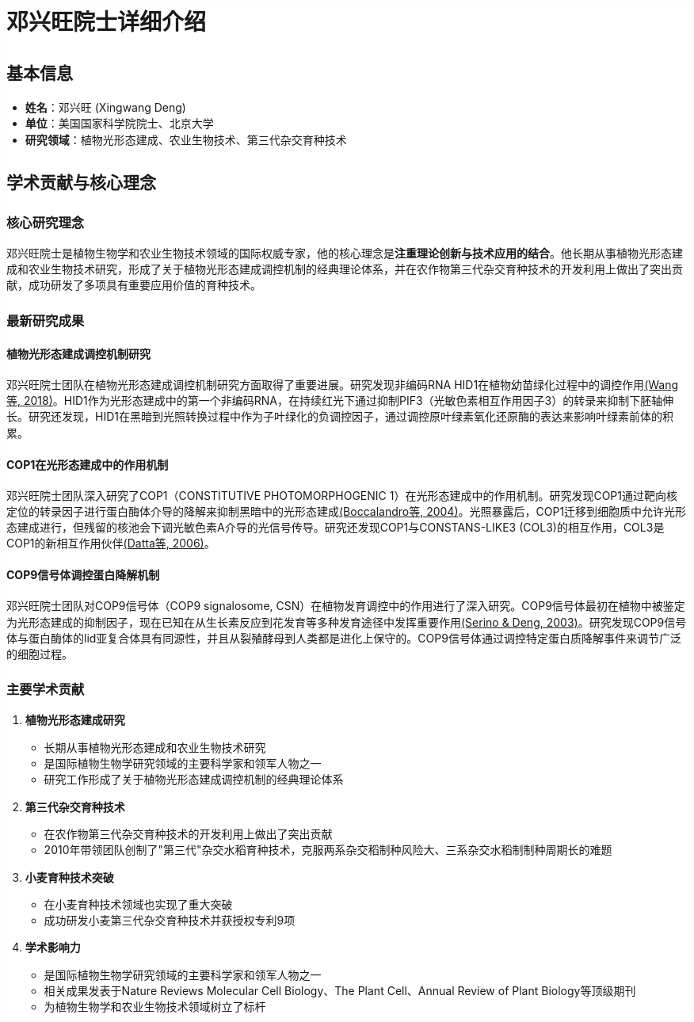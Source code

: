 # 邓兴旺院士详细介绍

## 基本信息
- **姓名**：邓兴旺 (Xingwang Deng)
- **单位**：美国国家科学院院士、北京大学
- **研究领域**：植物光形态建成、农业生物技术、第三代杂交育种技术

## 学术贡献与核心理念

### 核心研究理念
邓兴旺院士是植物生物学和农业生物技术领域的国际权威专家，他的核心理念是**注重理论创新与技术应用的结合**。他长期从事植物光形态建成和农业生物技术研究，形成了关于植物光形态建成调控机制的经典理论体系，并在农作物第三代杂交育种技术的开发利用上做出了突出贡献，成功研发了多项具有重要应用价值的育种技术。

### 最新研究成果

#### 植物光形态建成调控机制研究
邓兴旺院士团队在植物光形态建成调控机制研究方面取得了重要进展。研究发现非编码RNA HID1在植物幼苗绿化过程中的调控作用[(Wang等, 2018)](https://doi.org/10.1007/s11427-017-9187-9)。HID1作为光形态建成中的第一个非编码RNA，在持续红光下通过抑制PIF3（光敏色素相互作用因子3）的转录来抑制下胚轴伸长。研究还发现，HID1在黑暗到光照转换过程中作为子叶绿化的负调控因子，通过调控原叶绿素氧化还原酶的表达来影响叶绿素前体的积累。

#### COP1在光形态建成中的作用机制
邓兴旺院士团队深入研究了COP1（CONSTITUTIVE PHOTOMORPHOGENIC 1）在光形态建成中的作用机制。研究发现COP1通过靶向核定位的转录因子进行蛋白酶体介导的降解来抑制黑暗中的光形态建成[(Boccalandro等, 2004)](https://doi.org/10.1007/s11103-004-5919-8)。光照暴露后，COP1迁移到细胞质中允许光形态建成进行，但残留的核池会下调光敏色素A介导的光信号传导。研究还发现COP1与CONSTANS-LIKE3 (COL3)的相互作用，COL3是COP1的新相互作用伙伴[(Datta等, 2006)](https://doi.org/10.1105/tpc.105.038182)。

#### COP9信号体调控蛋白降解机制
邓兴旺院士团队对COP9信号体（COP9 signalosome, CSN）在植物发育调控中的作用进行了深入研究。COP9信号体最初在植物中被鉴定为光形态建成的抑制因子，现在已知在从生长素反应到花发育等多种发育途径中发挥重要作用[(Serino & Deng, 2003)](https://doi.org/10.1146/annurev.arplant.54.031902.134847)。研究发现COP9信号体与蛋白酶体的lid亚复合体具有同源性，并且从裂殖酵母到人类都是进化上保守的。COP9信号体通过调控特定蛋白质降解事件来调节广泛的细胞过程。

### 主要学术贡献

1. **植物光形态建成研究**
   - 长期从事植物光形态建成和农业生物技术研究
   - 是国际植物生物学研究领域的主要科学家和领军人物之一
   - 研究工作形成了关于植物光形态建成调控机制的经典理论体系

2. **第三代杂交育种技术**
   - 在农作物第三代杂交育种技术的开发利用上做出了突出贡献
   - 2010年带领团队创制了"第三代"杂交水稻育种技术，克服两系杂交稻制种风险大、三系杂交水稻制制种周期长的难题

3. **小麦育种技术突破**
   - 在小麦育种技术领域也实现了重大突破
   - 成功研发小麦第三代杂交育种技术并获授权专利9项

4. **学术影响力**
   - 是国际植物生物学研究领域的主要科学家和领军人物之一
   - 相关成果发表于Nature Reviews Molecular Cell Biology、The Plant Cell、Annual Review of Plant Biology等顶级期刊
   - 为植物生物学和农业生物技术领域树立了标杆
